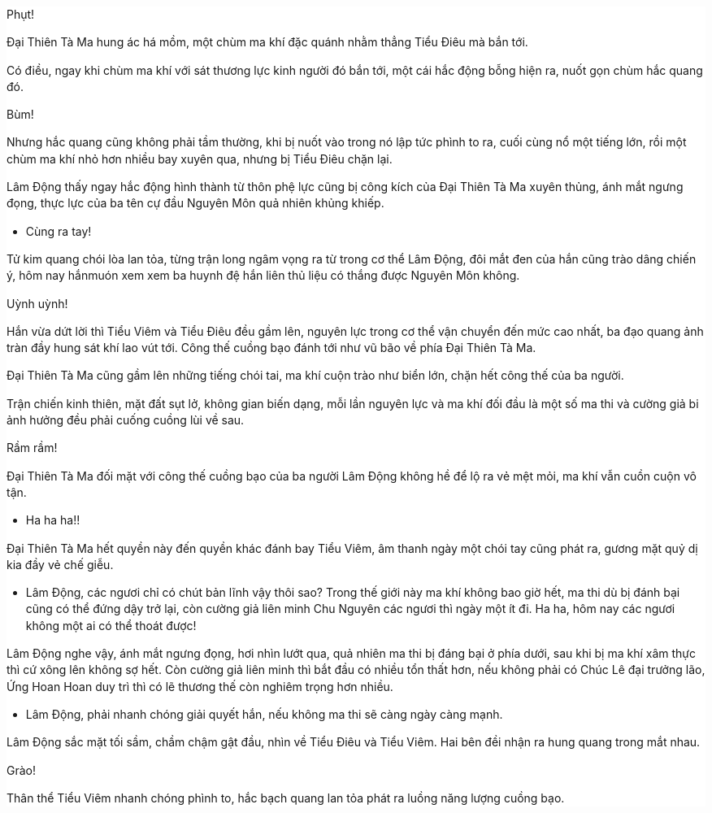 Phụt!

Đại Thiên Tà Ma hung ác há mồm, một chùm ma khí đặc quánh nhằm thẳng Tiểu Điêu mà bắn tới.

Có điều, ngay khi chùm ma khí với sát thương lực kinh người đó bắn tới, một cái hắc động bỗng hiện ra, nuốt gọn chùm hắc quang đó.

Bùm!

Nhưng hắc quang cũng không phải tầm thường, khi bị nuốt vào trong nó lập tức phình to ra, cuối cùng nổ một tiếng lớn, rồi một chùm ma khí nhỏ hơn nhiều bay xuyên qua, nhưng bị Tiểu Điêu chặn lại.

Lâm Động thấy ngay hắc động hình thành từ thôn phệ lực cũng bị công kích của Đại Thiên Tà Ma xuyên thủng, ánh mắt ngưng đọng, thực lực của ba tên cự đầu Nguyên Môn quả nhiên khủng khiếp.

- Cùng ra tay!

Tử kim quang chói lòa lan tỏa, từng trận long ngâm vọng ra từ trong cơ thể Lâm Động, đôi mắt đen của hắn cũng trào dâng chiến ý, hôm nay hắnmuón xem xem ba huynh đệ hắn liên thủ liệu có thắng được Nguyên Môn không.

Uỳnh uỳnh!

Hắn vừa dứt lời thì Tiểu Viêm và Tiểu Điêu đều gầm lên, nguyên lực trong cơ thể vận chuyển đến mức cao nhất, ba đạo quang ảnh tràn đầy hung sát khí lao vút tới. Công thế cuồng bạo đánh tới như vũ bão về phía Đại Thiên Tà Ma.

Đại Thiên Tà Ma cũng gầm lên những tiếng chói tai, ma khí cuộn trào như biển lớn, chặn hết công thế của ba người.

Trận chiến kinh thiên, mặt đất sụt lở, không gian biến dạng, mỗi lần nguyên lực và ma khí đối đầu là một số ma thi và cường giả bi ảnh hưởng đều phải cuống cuồng lùi về sau.

Rầm rầm!

Đại Thiên Tà Ma đối mặt với công thế cuồng bạo của ba người Lâm Động không hề để lộ ra vẻ mệt mỏi, ma khí vẫn cuồn cuộn vô tận.

- Ha ha ha!!

Đại Thiên Tà Ma hết quyền này đến quyền khác đánh bay Tiểu Viêm, âm thanh ngày một chói tay cũng phát ra, gương mặt quỷ dị kia đầy vẻ chế giễu.

- Lâm Động, các ngươi chỉ có chút bản lĩnh vậy thôi sao? Trong thế giới này ma khí không bao giờ hết, ma thi dù bị đánh bại cũng có thể đứng dậy trở lại, còn cường giả liên minh Chu Nguyên các ngươi thì ngày một ít đi. Ha ha, hôm nay các ngươi không một ai có thể thoát được!

Lâm Động nghe vậy, ánh mắt ngưng đọng, hơi nhìn lướt qua, quả nhiên ma thi bị đáng bại ở phía dưới, sau khi bị ma khí xâm thực thì cứ xông lên không sợ hết. Còn cường giả liên minh thì bắt đầu có nhiều tổn thất hơn, nếu không phải có Chúc Lê đại trưởng lão, Ứng Hoan Hoan duy trì thì có lẽ thương thế còn nghiêm trọng hơn nhiều.

- Lâm Động, phải nhanh chóng giải quyết hắn, nếu không ma thi sẽ càng ngày càng mạnh.

Lâm Động sắc mặt tối sầm, chầm chậm gật đầu, nhìn về Tiểu Điêu và Tiểu Viêm. Hai bên đềi nhận ra hung quang trong mắt nhau.

Grào!

Thân thể Tiểu Viêm nhanh chóng phình to, hắc bạch quang lan tỏa phát ra luồng năng lượng cuồng bạo.
